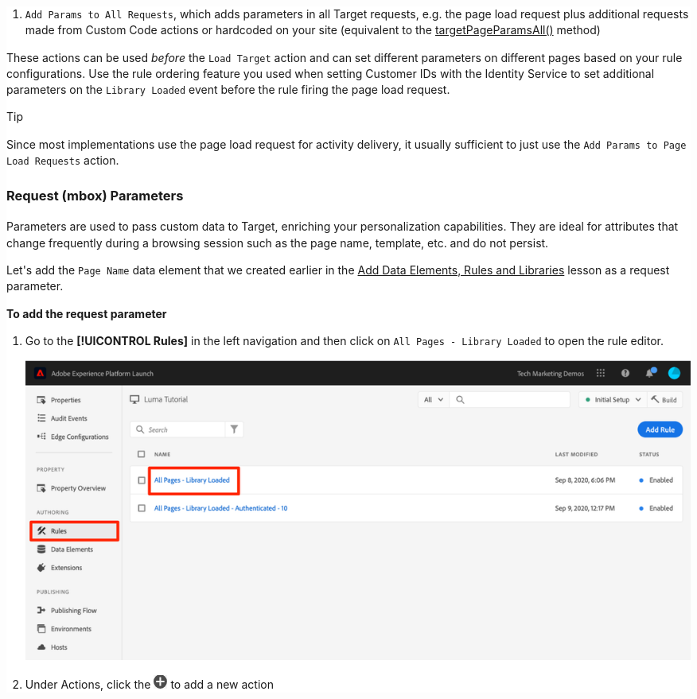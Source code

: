 1. `Add Params to All Requests`, which adds parameters in all Target requests, e.g. the page load request plus additional  requests made from Custom Code actions or hardcoded on your site (equivalent to the [targetPageParamsAll()](https://experienceleague.adobe.com/docs/target/using/implement-target/client-side/functions-overview/cmp-atjs-functions.html) method)

These actions can be used *before* the `Load Target` action and can set different parameters on different pages based on your rule configurations. Use the rule ordering feature you used when setting Customer IDs with the Identity Service to set additional parameters on the `Library Loaded` event before the rule firing the page load request.
>[!TIP]
>
>Since most implementations use the page load request for activity delivery, it usually sufficient to just use the `Add Params to Page Load Requests` action.

### Request (mbox) Parameters

Parameters are used to pass custom data to Target, enriching your personalization capabilities. They are ideal for attributes that change frequently during a browsing session such as the page name, template, etc. and do not persist.

Let's add the `Page Name` data element that we created earlier in the [Add Data Elements, Rules and Libraries](launch-data-elements-rules.md) lesson as a request parameter.

**To add the request parameter**

1. Go to the **[!UICONTROL Rules]** in the left navigation and then click on `All Pages - Library Loaded` to open the rule editor.

   ![Open All Pages - Library Loaded Rule](images/target-editRule.png)

1. Under Actions, click the ![Click the Plus icon](images/icon-plus.png) to add a new action
